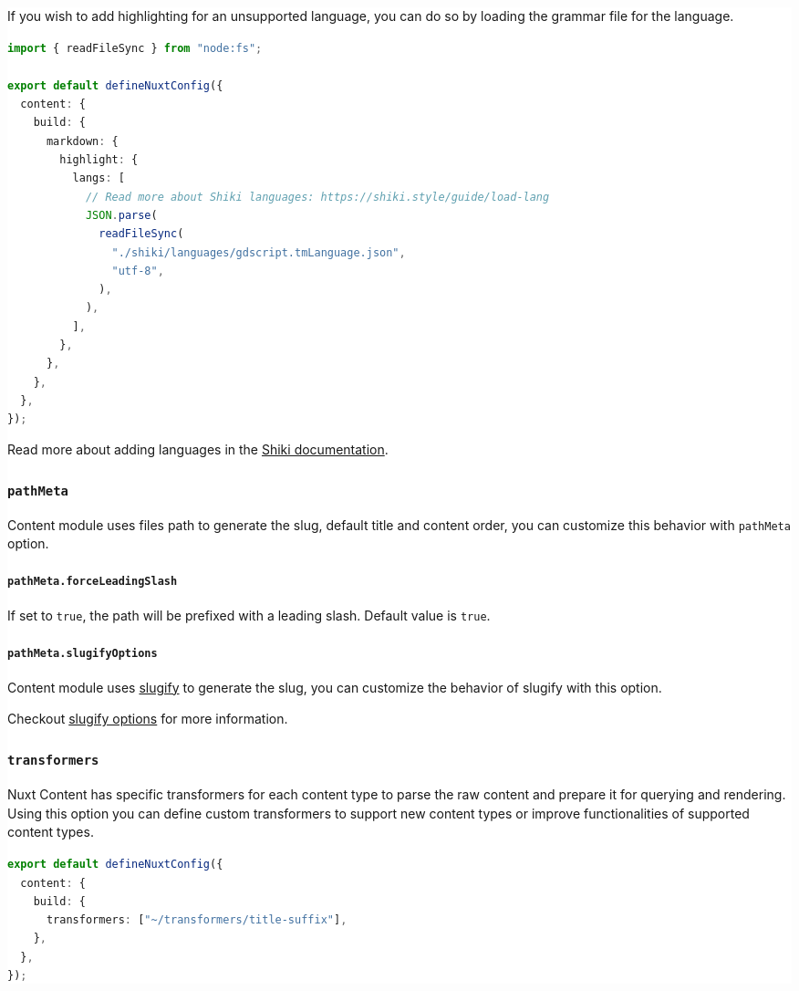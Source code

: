 If you wish to add highlighting for an unsupported language, you can do so by loading the grammar file for the language.

```ts [nuxt.config.ts]
import { readFileSync } from "node:fs";

export default defineNuxtConfig({
  content: {
    build: {
      markdown: {
        highlight: {
          langs: [
            // Read more about Shiki languages: https://shiki.style/guide/load-lang
            JSON.parse(
              readFileSync(
                "./shiki/languages/gdscript.tmLanguage.json",
                "utf-8",
              ),
            ),
          ],
        },
      },
    },
  },
});
```

Read more about adding languages in the [Shiki documentation](https://github.com/shikijs/shiki/blob/main/docs/languages.md#adding-grammar).

### `pathMeta`

Content module uses files path to generate the slug, default title and content order, you can customize this behavior with `pathMeta` option.

#### `pathMeta.forceLeadingSlash`

If set to `true`, the path will be prefixed with a leading slash. Default value is `true`.

#### `pathMeta.slugifyOptions`

Content module uses [slugify](https://github.com/simov/slugify) to generate the slug, you can customize the behavior of slugify with this option.

Checkout [slugify options](https://github.com/simov/slugify#options) for more information.

### `transformers`

Nuxt Content has specific transformers for each content type to parse the raw content and prepare it for querying and rendering. Using this option you can define custom transformers to support new content types or improve functionalities of supported content types.

<code-group>

```ts [nuxt.config.ts]
export default defineNuxtConfig({
  content: {
    build: {
      transformers: ["~/transformers/title-suffix"],
    },
  },
});
```
